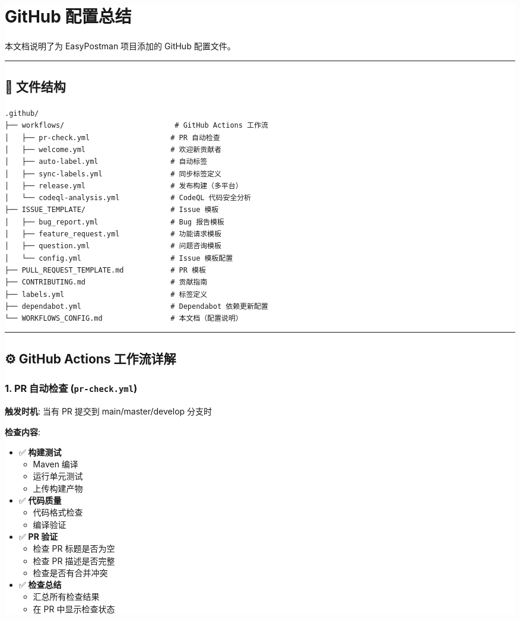 # GitHub 配置总结

本文档说明了为 EasyPostman 项目添加的 GitHub 配置文件。

---

## 📁 文件结构

```
.github/
├── workflows/                          # GitHub Actions 工作流
│   ├── pr-check.yml                   # PR 自动检查
│   ├── welcome.yml                    # 欢迎新贡献者
│   ├── auto-label.yml                 # 自动标签
│   ├── sync-labels.yml                # 同步标签定义
│   ├── release.yml                    # 发布构建（多平台）
│   └── codeql-analysis.yml            # CodeQL 代码安全分析
├── ISSUE_TEMPLATE/                    # Issue 模板
│   ├── bug_report.yml                 # Bug 报告模板
│   ├── feature_request.yml            # 功能请求模板
│   ├── question.yml                   # 问题咨询模板
│   └── config.yml                     # Issue 模板配置
├── PULL_REQUEST_TEMPLATE.md           # PR 模板
├── CONTRIBUTING.md                    # 贡献指南
├── labels.yml                         # 标签定义
├── dependabot.yml                     # Dependabot 依赖更新配置
└── WORKFLOWS_CONFIG.md                # 本文档（配置说明）
```

---

## ⚙️ GitHub Actions 工作流详解

### 1. PR 自动检查 (`pr-check.yml`)

**触发时机**: 当有 PR 提交到 main/master/develop 分支时

**检查内容**:
- ✅ **构建测试**
  - Maven 编译
  - 运行单元测试
  - 上传构建产物
- ✅ **代码质量**
  - 代码格式检查
  - 编译验证
- ✅ **PR 验证**
  - 检查 PR 标题是否为空
  - 检查 PR 描述是否完整
  - 检查是否有合并冲突
- ✅ **检查总结**
  - 汇总所有检查结果
  - 在 PR 中显示检查状态

